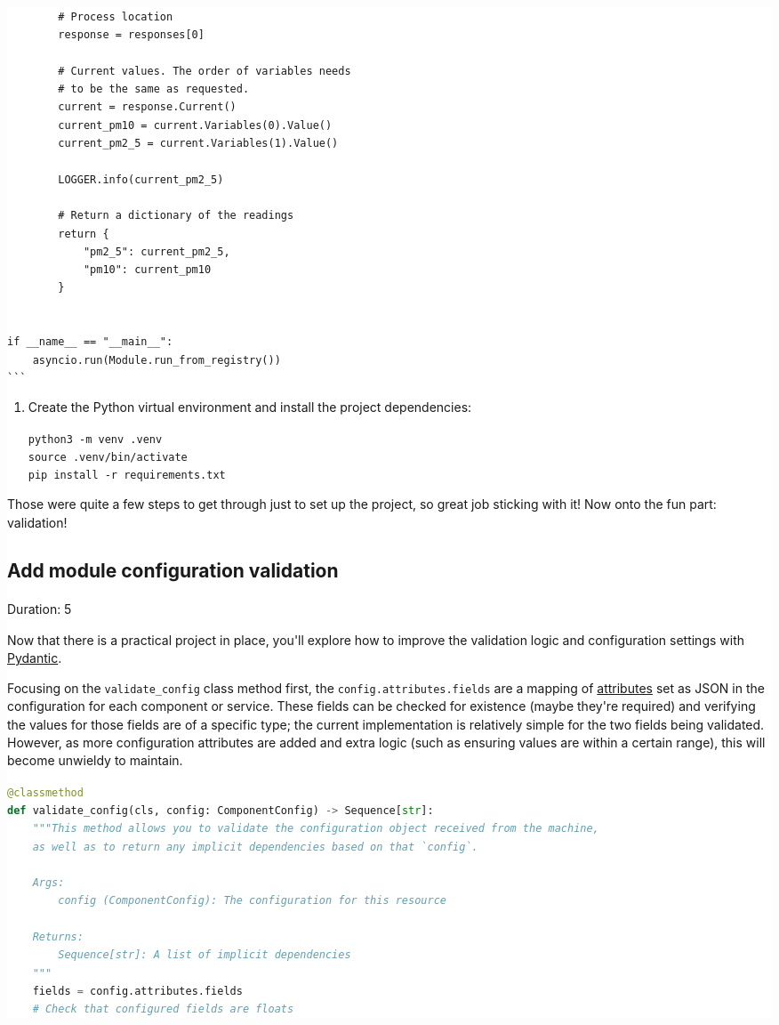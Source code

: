             # Process location
            response = responses[0]

            # Current values. The order of variables needs
            # to be the same as requested.
            current = response.Current()
            current_pm10 = current.Variables(0).Value()
            current_pm2_5 = current.Variables(1).Value()

            LOGGER.info(current_pm2_5)

            # Return a dictionary of the readings
            return {
                "pm2_5": current_pm2_5,
                "pm10": current_pm10
            }


    if __name__ == "__main__":
        asyncio.run(Module.run_from_registry())
    ```

1. Create the Python virtual environment and install the project dependencies:
    ```console
    python3 -m venv .venv
    source .venv/bin/activate
    pip install -r requirements.txt
    ```

Those were quite a few steps to get through just to set up the project, so great job sticking with it! Now onto the fun part: validation!


## Add module configuration validation
Duration: 5

Now that there is a practical project in place, you'll explore how to improve the validation logic and configuration settings with [Pydantic](https://pydantic.dev).

Focusing on the `validate_config` class method first, the `config.attributes.fields` are a mapping of [attributes](https://docs.viam.com/configure/#components) set as JSON in the configuration for each component or service.
These fields can be checked for existence (maybe they're required) and verifying the values for those fields are of a specific type; the current implementation is relatively simple for the two fields being validated.
However, as more configuration attributes are added and extra logic (such as ensuring values are within a certain range), this will become unwieldy to maintain.

```python
@classmethod
def validate_config(cls, config: ComponentConfig) -> Sequence[str]:
    """This method allows you to validate the configuration object received from the machine,
    as well as to return any implicit dependencies based on that `config`.

    Args:
        config (ComponentConfig): The configuration for this resource

    Returns:
        Sequence[str]: A list of implicit dependencies
    """
    fields = config.attributes.fields
    # Check that configured fields are floats
```